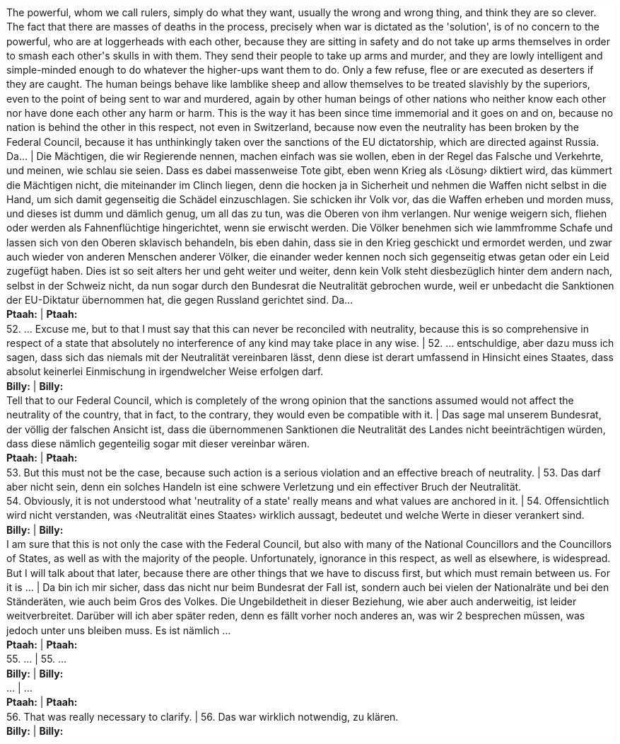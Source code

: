 The powerful, whom we call rulers, simply do what they want, usually the wrong and wrong thing, and think they are so clever. The fact that there are masses of deaths in the process, precisely when war is dictated as the 'solution', is of no concern to the powerful, who are at loggerheads with each other, because they are sitting in safety and do not take up arms themselves in order to smash each other's skulls in with them. They send their people to take up arms and murder, and they are lowly intelligent and simple-minded enough to do whatever the higher-ups want them to do. Only a few refuse, flee or are executed as deserters if they are caught. The human beings behave like lamblike sheep and allow themselves to be treated slavishly by the superiors, even to the point of being sent to war and murdered, again by other human beings of other nations who neither know each other nor have done each other any harm or harm. This is the way it has been since time immemorial and it goes on and on, because no nation is behind the other in this respect, not even in Switzerland, because now even the neutrality has been broken by the Federal Council, because it has unthinkingly taken over the sanctions of the EU dictatorship, which are directed against Russia. Da…  | Die Mächtigen, die wir Regierende nennen, machen einfach was sie wollen, eben in der Regel das Falsche und Verkehrte, und meinen, wie schlau sie seien. Dass es dabei massenweise Tote gibt, eben wenn Krieg als ‹Lösung› diktiert wird, das kümmert die Mächtigen nicht, die miteinander im Clinch liegen, denn die hocken ja in Sicherheit und nehmen die Waffen nicht selbst in die Hand, um sich damit gegenseitig die Schädel einzuschlagen. Sie schicken ihr Volk vor, das die Waffen erheben und morden muss, und dieses ist dumm und dämlich genug, um all das zu tun, was die Oberen von ihm verlangen. Nur wenige weigern sich, fliehen oder werden als Fahnenflüchtige hingerichtet, wenn sie erwischt werden. Die Völker benehmen sich wie lammfromme Schafe und lassen sich von den Oberen sklavisch behandeln, bis eben dahin, dass sie in den Krieg geschickt und ermordet werden, und zwar auch wieder von anderen Menschen anderer Völker, die einander weder kennen noch sich gegenseitig etwas getan oder ein Leid zugefügt haben. Dies ist so seit alters her und geht weiter und weiter, denn kein Volk steht diesbezüglich hinter dem andern nach, selbst in der Schweiz nicht, da nun sogar durch den Bundesrat die Neutralität gebrochen wurde, weil er unbedacht die Sanktionen der EU-Diktatur übernommen hat, die gegen Russland gerichtet sind. Da…   
**Ptaah:** | **Ptaah:**  
52. … Excuse me, but to that I must say that this can never be reconciled with neutrality, because this is so comprehensive in respect of a state that absolutely no interference of any kind may take place in any wise.  | 52. … entschuldige, aber dazu muss ich sagen, dass sich das niemals mit der Neutralität vereinbaren lässt, denn diese ist derart umfassend in Hinsicht eines Staates, dass absolut keinerlei Einmischung in irgendwelcher Weise erfolgen darf.   
**Billy:** | **Billy:**  
Tell that to our Federal Council, which is completely of the wrong opinion that the sanctions assumed would not affect the neutrality of the country, that in fact, to the contrary, they would even be compatible with it.  | Das sage mal unserem Bundesrat, der völlig der falschen Ansicht ist, dass die übernommenen Sanktionen die Neutralität des Landes nicht beeinträchtigen würden, dass diese nämlich gegenteilig sogar mit dieser vereinbar wären.   
**Ptaah:** | **Ptaah:**  
53. But this must not be the case, because such action is a serious violation and an effective breach of neutrality.  | 53. Das darf aber nicht sein, denn ein solches Handeln ist eine schwere Verletzung und ein effectiver Bruch der Neutralität.   
54. Obviously, it is not understood what 'neutrality of a state' really means and what values are anchored in it.  | 54. Offensichtlich wird nicht verstanden, was ‹Neutralität eines Staates› wirklich aussagt, bedeutet und welche Werte in dieser verankert sind.   
**Billy:** | **Billy:**  
I am sure that this is not only the case with the Federal Council, but also with many of the National Councillors and the Councillors of States, as well as with the majority of the people. Unfortunately, ignorance in this respect, as well as elsewhere, is widespread. But I will talk about that later, because there are other things that we have to discuss first, but which must remain between us. For it is …  | Da bin ich mir sicher, dass das nicht nur beim Bundesrat der Fall ist, sondern auch bei vielen der Nationalräte und bei den Ständeräten, wie auch beim Gros des Volkes. Die Ungebildetheit in dieser Beziehung, wie aber auch anderweitig, ist leider weitverbreitet. Darüber will ich aber später reden, denn es fällt vorher noch anderes an, was wir 2 besprechen müssen, was jedoch unter uns bleiben muss. Es ist nämlich …   
**Ptaah:** | **Ptaah:**  
55. …  | 55. …   
**Billy:** | **Billy:**  
…  | …   
**Ptaah:** | **Ptaah:**  
56. That was really necessary to clarify.  | 56. Das war wirklich notwendig, zu klären.   
**Billy:** | **Billy:**  